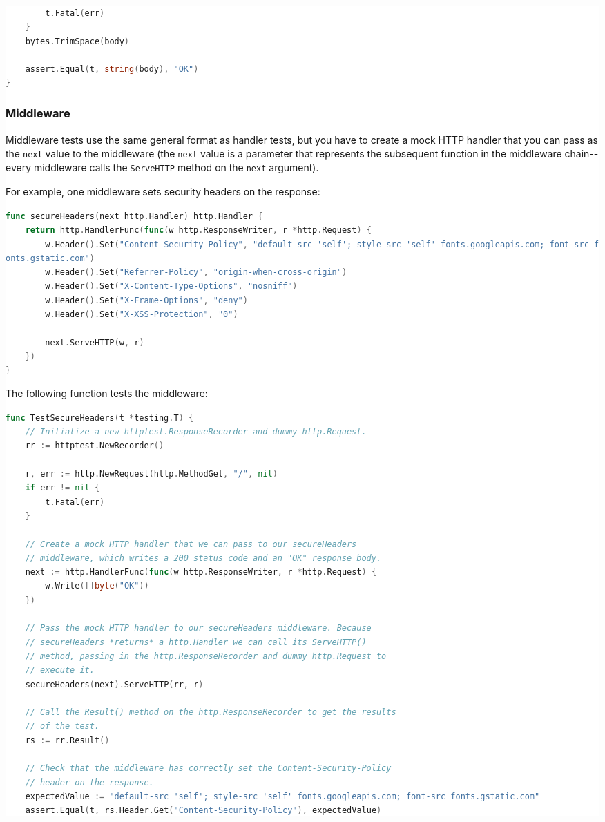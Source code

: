 ```go
		t.Fatal(err)
	}
	bytes.TrimSpace(body)

	assert.Equal(t, string(body), "OK")
}
```

### Middleware

Middleware tests use the same general format as handler tests, but you have to create a mock HTTP handler that you can pass as the `next` value to the middleware (the `next` value is a parameter that represents the subsequent function in the middleware chain--every middleware calls the `ServeHTTP` method on the `next` argument).

For example, one middleware sets security headers on the response:

```go
func secureHeaders(next http.Handler) http.Handler {
	return http.HandlerFunc(func(w http.ResponseWriter, r *http.Request) {
		w.Header().Set("Content-Security-Policy", "default-src 'self'; style-src 'self' fonts.googleapis.com; font-src fonts.gstatic.com")
		w.Header().Set("Referrer-Policy", "origin-when-cross-origin")
		w.Header().Set("X-Content-Type-Options", "nosniff")
		w.Header().Set("X-Frame-Options", "deny")
		w.Header().Set("X-XSS-Protection", "0")

		next.ServeHTTP(w, r)
	})
}
```

The following function tests the middleware:

```go
func TestSecureHeaders(t *testing.T) {
	// Initialize a new httptest.ResponseRecorder and dummy http.Request.
	rr := httptest.NewRecorder()

	r, err := http.NewRequest(http.MethodGet, "/", nil)
	if err != nil {
		t.Fatal(err)
	}

	// Create a mock HTTP handler that we can pass to our secureHeaders
	// middleware, which writes a 200 status code and an "OK" response body.
	next := http.HandlerFunc(func(w http.ResponseWriter, r *http.Request) {
		w.Write([]byte("OK"))
	})

	// Pass the mock HTTP handler to our secureHeaders middleware. Because
	// secureHeaders *returns* a http.Handler we can call its ServeHTTP()
	// method, passing in the http.ResponseRecorder and dummy http.Request to
	// execute it.
	secureHeaders(next).ServeHTTP(rr, r)

	// Call the Result() method on the http.ResponseRecorder to get the results
	// of the test.
	rs := rr.Result()

	// Check that the middleware has correctly set the Content-Security-Policy
	// header on the response.
	expectedValue := "default-src 'self'; style-src 'self' fonts.googleapis.com; font-src fonts.gstatic.com"
	assert.Equal(t, rs.Header.Get("Content-Security-Policy"), expectedValue)

```